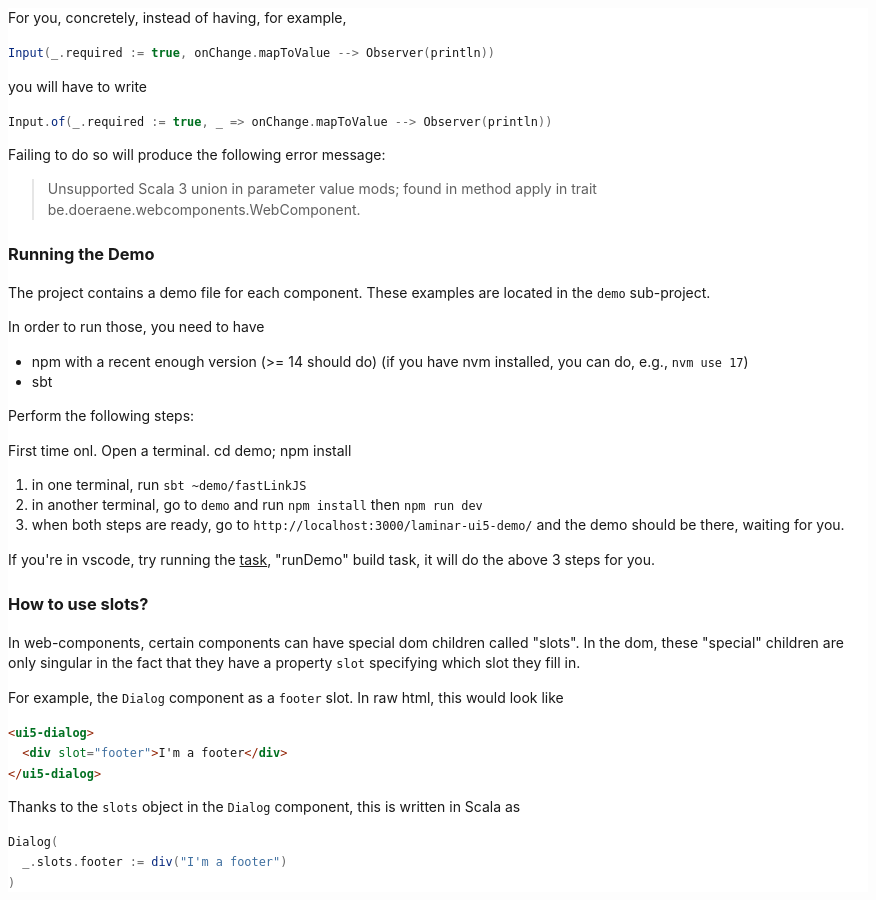 For you, concretely, instead of having, for example,

```scala
Input(_.required := true, onChange.mapToValue --> Observer(println))
```

you will have to write

```scala
Input.of(_.required := true, _ => onChange.mapToValue --> Observer(println))
```

Failing to do so will produce the following error message: 

> Unsupported Scala 3 union in parameter value mods; found in method apply in trait be.doeraene.webcomponents.WebComponent.

### Running the Demo

The project contains a demo file for each component. These examples are located in the `demo` sub-project.

In order to run those, you need to have

- npm with a recent enough version (>= 14 should do) (if you have nvm installed, you can do, e.g., `nvm use 17`)
- sbt

Perform the following steps:

First time onl. Open a terminal. cd demo; npm install

1. in one terminal, run `sbt ~demo/fastLinkJS`
2. in another terminal, go to `demo` and run `npm install` then `npm run dev`
3. when both steps are ready, go to `http://localhost:3000/laminar-ui5-demo/` and the demo should be there, waiting for you.

If you're in vscode, try running the [task](https://code.visualstudio.com/docs/editor/tasks), "runDemo" build task, it will do the above 3 steps for you. 

### How to use slots?

In web-components, certain components can have special dom children called "slots". In the dom, these "special" children are only singular in the fact that they have a property `slot` specifying which slot they fill in.

For example, the `Dialog` component as a `footer` slot. In raw html, this would look like

```html
<ui5-dialog>
  <div slot="footer">I'm a footer</div>
</ui5-dialog>
```

Thanks to the `slots` object in the `Dialog` component, this is written in Scala as

```scala
Dialog(
  _.slots.footer := div("I'm a footer")
)
```
